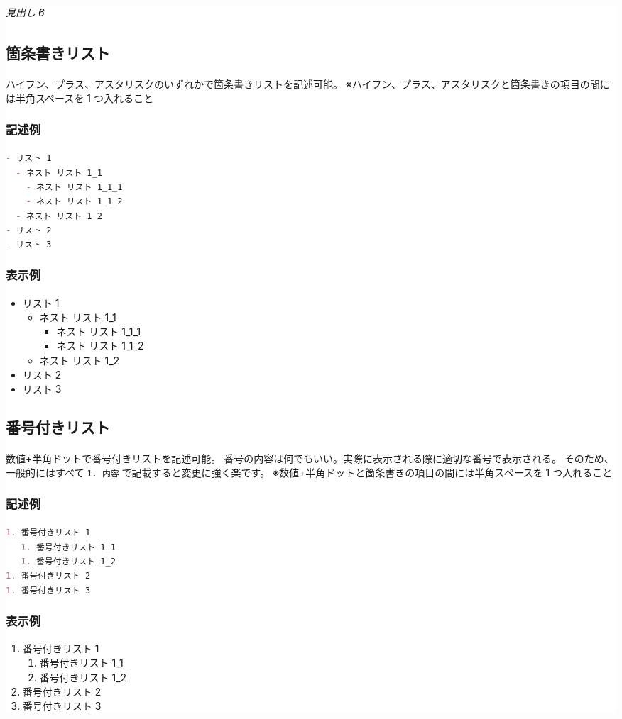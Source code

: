 ###### 見出し 6

## 箇条書きリスト

ハイフン、プラス、アスタリスクのいずれかで箇条書きリストを記述可能。
※ハイフン、プラス、アスタリスクと箇条書きの項目の間には半角スペースを 1 つ入れること

### 記述例

```md
- リスト 1
  - ネスト リスト 1_1
    - ネスト リスト 1_1_1
    - ネスト リスト 1_1_2
  - ネスト リスト 1_2
- リスト 2
- リスト 3
```

### 表示例

- リスト 1
  - ネスト リスト 1_1
    - ネスト リスト 1_1_1
    - ネスト リスト 1_1_2
  - ネスト リスト 1_2
- リスト 2
- リスト 3

## 番号付きリスト

数値+半角ドットで番号付きリストを記述可能。
番号の内容は何でもいい。実際に表示される際に適切な番号で表示される。
そのため、一般的にはすべて `1. 内容` で記載すると変更に強く楽です。
※数値+半角ドットと箇条書きの項目の間には半角スペースを 1 つ入れること

### 記述例

```md
1. 番号付きリスト 1
   1. 番号付きリスト 1_1
   1. 番号付きリスト 1_2
1. 番号付きリスト 2
1. 番号付きリスト 3
```

### 表示例

1. 番号付きリスト 1
   1. 番号付きリスト 1_1
   1. 番号付きリスト 1_2
1. 番号付きリスト 2
1. 番号付きリスト 3
